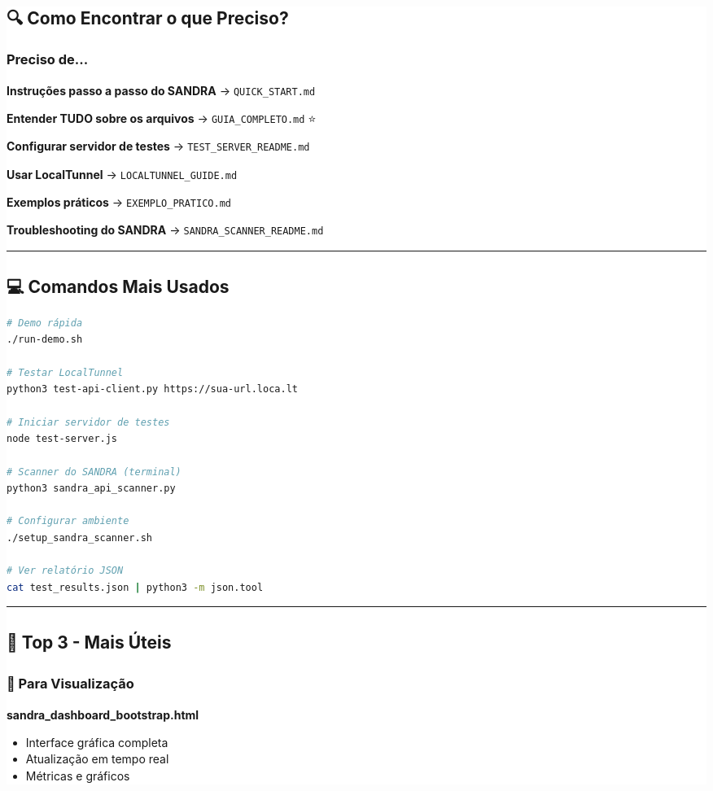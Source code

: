 
## 🔍 Como Encontrar o que Preciso?

### Preciso de...

**Instruções passo a passo do SANDRA**
→ `QUICK_START.md`

**Entender TUDO sobre os arquivos**
→ `GUIA_COMPLETO.md` ⭐

**Configurar servidor de testes**
→ `TEST_SERVER_README.md`

**Usar LocalTunnel**
→ `LOCALTUNNEL_GUIDE.md`

**Exemplos práticos**
→ `EXEMPLO_PRATICO.md`

**Troubleshooting do SANDRA**
→ `SANDRA_SCANNER_README.md`

---

## 💻 Comandos Mais Usados

```bash
# Demo rápida
./run-demo.sh

# Testar LocalTunnel
python3 test-api-client.py https://sua-url.loca.lt

# Iniciar servidor de testes
node test-server.js

# Scanner do SANDRA (terminal)
python3 sandra_api_scanner.py

# Configurar ambiente
./setup_sandra_scanner.sh

# Ver relatório JSON
cat test_results.json | python3 -m json.tool
```

---

## 🌟 Top 3 - Mais Úteis

### 🥇 Para Visualização
**sandra_dashboard_bootstrap.html**
- Interface gráfica completa
- Atualização em tempo real
- Métricas e gráficos
